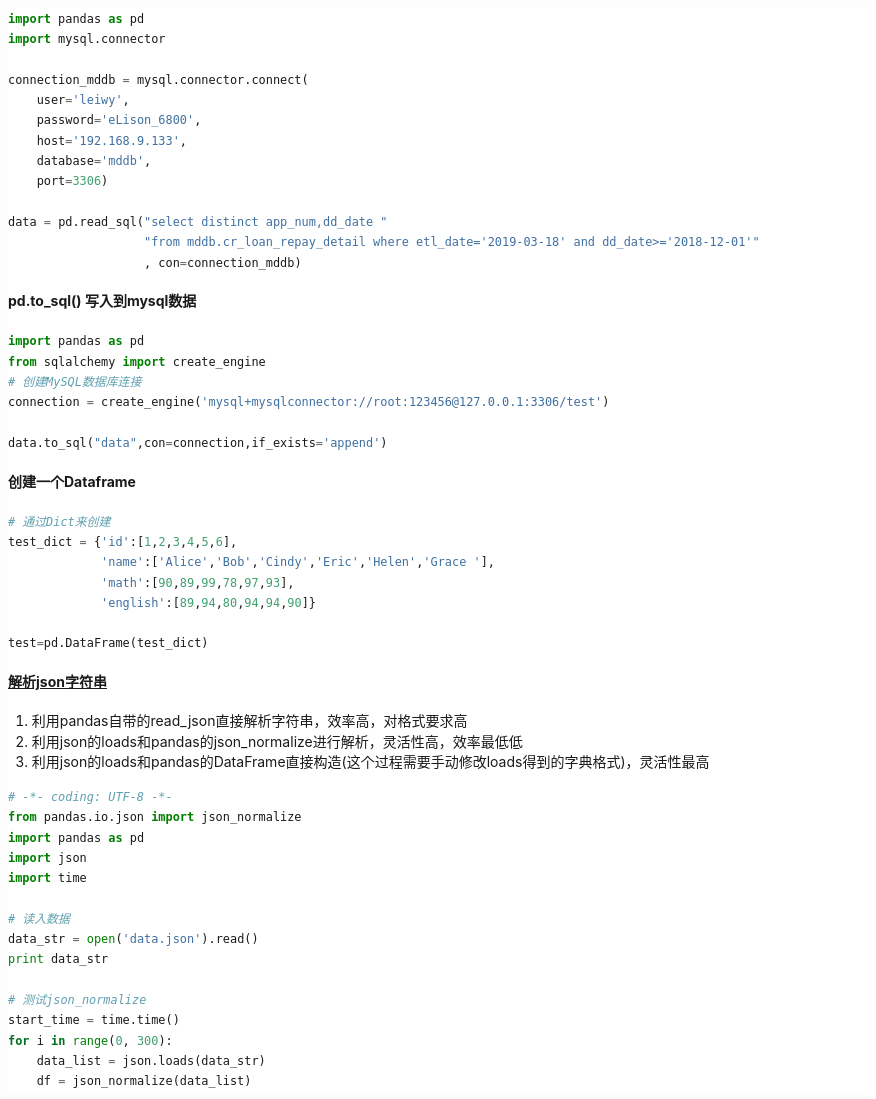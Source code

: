 ```PYTHON
import pandas as pd
import mysql.connector

connection_mddb = mysql.connector.connect(
    user='leiwy',
    password='eLison_6800',
    host='192.168.9.133',
    database='mddb',
    port=3306)

data = pd.read_sql("select distinct app_num,dd_date "
                   "from mddb.cr_loan_repay_detail where etl_date='2019-03-18' and dd_date>='2018-12-01'"
                   , con=connection_mddb)

```



#### pd.to_sql() 写入到mysql数据

```PYTHON
import pandas as pd
from sqlalchemy import create_engine
# 创建MySQL数据库连接
connection = create_engine('mysql+mysqlconnector://root:123456@127.0.0.1:3306/test')

data.to_sql("data",con=connection,if_exists='append')
```



#### 创建一个Dataframe

```PYTHON
# 通过Dict来创建
test_dict = {'id':[1,2,3,4,5,6],
             'name':['Alice','Bob','Cindy','Eric','Helen','Grace '],
             'math':[90,89,99,78,97,93],
             'english':[89,94,80,94,94,90]}

test=pd.DataFrame(test_dict)
```



#### [解析json字符串](https://blog.csdn.net/h4565445654/article/details/76400879)

1. 利用pandas自带的read_json直接解析字符串，效率高，对格式要求高
2. 利用json的loads和pandas的json_normalize进行解析，灵活性高，效率最低低
3. 利用json的loads和pandas的DataFrame直接构造(这个过程需要手动修改loads得到的字典格式)，灵活性最高

```PYTHON
# -*- coding: UTF-8 -*-
from pandas.io.json import json_normalize
import pandas as pd
import json
import time
 
# 读入数据
data_str = open('data.json').read()
print data_str
 
# 测试json_normalize
start_time = time.time()
for i in range(0, 300):
    data_list = json.loads(data_str)
    df = json_normalize(data_list)
```